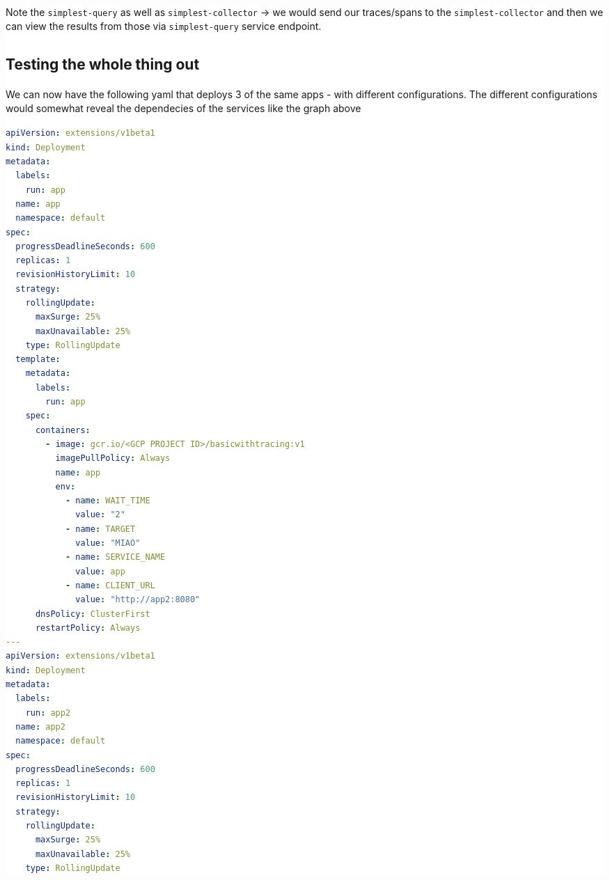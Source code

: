 Note the `simplest-query` as well as `simplest-collector` -> we would send our traces/spans to the `simplest-collector` and then we can view the results from those via `simplest-query` service endpoint.

## Testing the whole thing out

We can now have the following yaml that deploys 3 of the same apps - with different configurations. The different configurations would somewhat reveal the dependecies of the services like the graph above

```yaml
apiVersion: extensions/v1beta1
kind: Deployment
metadata:
  labels:
    run: app
  name: app
  namespace: default
spec:
  progressDeadlineSeconds: 600
  replicas: 1
  revisionHistoryLimit: 10
  strategy:
    rollingUpdate:
      maxSurge: 25%
      maxUnavailable: 25%
    type: RollingUpdate
  template:
    metadata:
      labels:
        run: app
    spec:
      containers:
        - image: gcr.io/<GCP PROJECT ID>/basicwithtracing:v1
          imagePullPolicy: Always
          name: app
          env:
            - name: WAIT_TIME
              value: "2"
            - name: TARGET
              value: "MIAO"
            - name: SERVICE_NAME
              value: app
            - name: CLIENT_URL
              value: "http://app2:8080"
      dnsPolicy: ClusterFirst
      restartPolicy: Always
---
apiVersion: extensions/v1beta1
kind: Deployment
metadata:
  labels:
    run: app2
  name: app2
  namespace: default
spec:
  progressDeadlineSeconds: 600
  replicas: 1
  revisionHistoryLimit: 10
  strategy:
    rollingUpdate:
      maxSurge: 25%
      maxUnavailable: 25%
    type: RollingUpdate
```